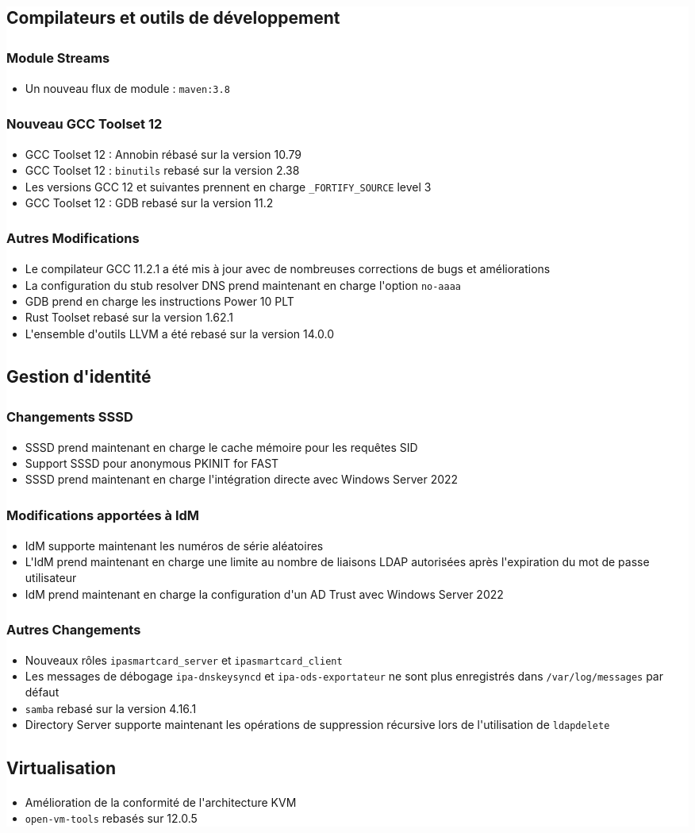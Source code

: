 ## Compilateurs et outils de développement

### Module Streams

* Un nouveau flux de module : `maven:3.8`

### Nouveau GCC Toolset 12

* GCC Toolset 12 : Annobin rébasé sur la version 10.79
* GCC Toolset 12 : `binutils` rebasé sur la version 2.38
* Les versions GCC 12 et suivantes prennent en charge `_FORTIFY_SOURCE` level 3
* GCC Toolset 12 : GDB rebasé sur la version 11.2

### Autres Modifications

* Le compilateur GCC 11.2.1 a été mis à jour avec de nombreuses corrections de bugs et améliorations
* La configuration du stub resolver DNS prend maintenant en charge l'option `no-aaaa`
* GDB prend en charge les instructions Power 10 PLT
* Rust Toolset rebasé sur la version 1.62.1
* L'ensemble d'outils LLVM a été rebasé sur la version 14.0.0

## Gestion d'identité

### Changements SSSD

* SSSD prend maintenant en charge le cache mémoire pour les requêtes SID
* Support SSSD pour anonymous PKINIT for FAST
* SSSD prend maintenant en charge l'intégration directe avec Windows Server 2022

### Modifications apportées à IdM

* IdM supporte maintenant les numéros de série aléatoires
* L'IdM prend maintenant en charge une limite au nombre de liaisons LDAP autorisées après l'expiration du mot de passe utilisateur
* IdM prend maintenant en charge la configuration d'un AD Trust avec Windows Server 2022

### Autres Changements

* Nouveaux rôles `ipasmartcard_server` et `ipasmartcard_client`
* Les messages de débogage `ipa-dnskeysyncd` et `ipa-ods-exportateur` ne sont plus enregistrés dans `/var/log/messages` par défaut
* `samba` rebasé sur la version 4.16.1
* Directory Server supporte maintenant les opérations de suppression récursive lors de l'utilisation de `ldapdelete`

## Virtualisation

* Amélioration de la conformité de l'architecture KVM
* `open-vm-tools` rebasés sur 12.0.5
